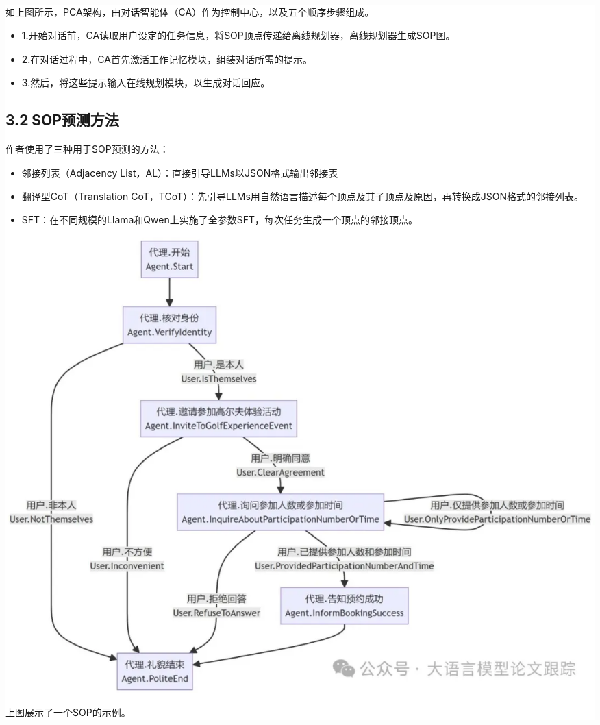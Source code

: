 如上图所示，PCA架构，由对话智能体（CA）作为控制中心，以及五个顺序步骤组成。

- 1.开始对话前，CA读取用户设定的任务信息，将SOP顶点传递给离线规划器，离线规划器生成SOP图。

- 2.在对话过程中，CA首先激活工作记忆模块，组装对话所需的提示。

- 3.然后，将这些提示输入在线规划模块，以生成对话回应。

## 3.2 SOP预测方法
作者使用了三种用于SOP预测的方法：

- 邻接列表（Adjacency List，AL）：直接引导LLMs以JSON格式输出邻接表

- 翻译型CoT（Translation CoT，TCoT）：先引导LLMs用自然语言描述每个顶点及其子顶点及原因，再转换成JSON格式的邻接列表。

- SFT：在不同规模的Llama和Qwen上实施了全参数SFT，每次任务生成一个顶点的邻接顶点。

![](.01_平安PCA_基于外部决策工具的智能客服框架_images/流程图.png)

上图展示了一个SOP的示例。
